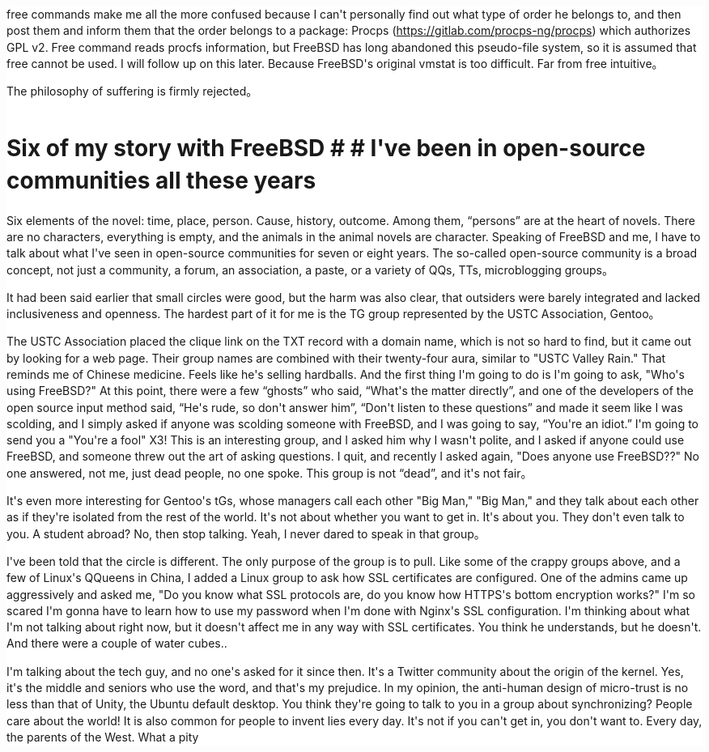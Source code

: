 free commands make me all the more confused because I can't personally find out what type of order he belongs to, and then post them and inform them that the order belongs to a package: Procps (https://gitlab.com/procps-ng/procps) which authorizes GPL v2. Free command reads procfs information, but FreeBSD has long abandoned this pseudo-file system, so it is assumed that free cannot be used. I will follow up on this later. Because FreeBSD's original vmstat is too difficult. Far from free intuitive。

The philosophy of suffering is firmly rejected。

# Six of my story with FreeBSD # # I've been in open-source communities all these years #

Six elements of the novel: time, place, person. Cause, history, outcome. Among them, “persons” are at the heart of novels. There are no characters, everything is empty, and the animals in the animal novels are character. Speaking of FreeBSD and me, I have to talk about what I've seen in open-source communities for seven or eight years. The so-called open-source community is a broad concept, not just a community, a forum, an association, a paste, or a variety of QQs, TTs, microblogging groups。

It had been said earlier that small circles were good, but the harm was also clear, that outsiders were barely integrated and lacked inclusiveness and openness. The hardest part of it for me is the TG group represented by the USTC Association, Gentoo。

The USTC Association placed the clique link on the TXT record with a domain name, which is not so hard to find, but it came out by looking for a web page. Their group names are combined with their twenty-four aura, similar to "USTC Valley Rain." That reminds me of Chinese medicine. Feels like he's selling hardballs. And the first thing I'm going to do is I'm going to ask, "Who's using FreeBSD?" At this point, there were a few “ghosts” who said, “What's the matter directly”, and one of the developers of the open source input method said, “He's rude, so don't answer him”, “Don't listen to these questions” and made it seem like I was scolding, and I simply asked if anyone was scolding someone with FreeBSD, and I was going to say, “You're an idiot.” I'm going to send you a "You're a fool" X3! This is an interesting group, and I asked him why I wasn't polite, and I asked if anyone could use FreeBSD, and someone threw out the art of asking questions. I quit, and recently I asked again, "Does anyone use FreeBSD??" No one answered, not me, just dead people, no one spoke. This group is not “dead”, and it's not fair。

It's even more interesting for Gentoo's tGs, whose managers call each other "Big Man," "Big Man," and they talk about each other as if they're isolated from the rest of the world. It's not about whether you want to get in. It's about you. They don't even talk to you. A student abroad? No, then stop talking. Yeah, I never dared to speak in that group。

I've been told that the circle is different. The only purpose of the group is to pull. Like some of the crappy groups above, and a few of Linux's QQueens in China, I added a Linux group to ask how SSL certificates are configured. One of the admins came up aggressively and asked me, "Do you know what SSL protocols are, do you know how HTTPS's bottom encryption works?" I'm so scared I'm gonna have to learn how to use my password when I'm done with Nginx's SSL configuration. I'm thinking about what I'm not talking about right now, but it doesn't affect me in any way with SSL certificates. You think he understands, but he doesn't. And there were a couple of water cubes..

I'm talking about the tech guy, and no one's asked for it since then. It's a Twitter community about the origin of the kernel. Yes, it's the middle and seniors who use the word, and that's my prejudice. In my opinion, the anti-human design of micro-trust is no less than that of Unity, the Ubuntu default desktop. You think they're going to talk to you in a group about synchronizing? People care about the world! It is also common for people to invent lies every day. It's not if you can't get in, you don't want to. Every day, the parents of the West. What a pity
